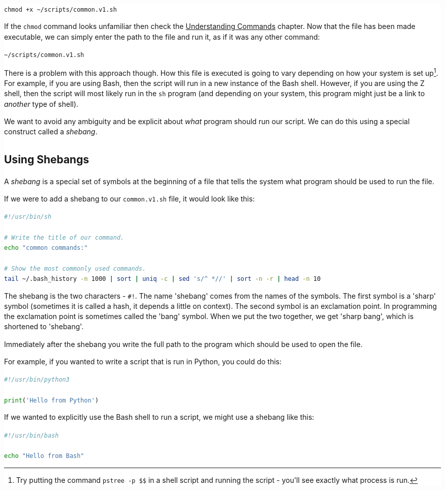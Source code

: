 ```
chmod +x ~/scripts/common.v1.sh
```

If the `chmod` command looks unfamiliar then check the [Understanding Commands](../../part-2-core-skills/understanding-commands) chapter. Now that the file has been made executable, we can simply enter the path to the file and run it, as if it was any other command:

```
~/scripts/common.v1.sh
```

There is a problem with this approach though. How this file is executed is going to vary depending on how your system is set up[^3]. For example, if you are using Bash, then the script will run in a new instance of the Bash shell. However, if you are using the Z shell, then the script will most likely run in the `sh` program (and depending on your system, this program might just be a link to _another_ type of shell).

We want to avoid any ambiguity and be explicit about _what_ program should run our script. We can do this using a special construct called a _shebang_.

## Using Shebangs

A _shebang_ is a special set of symbols at the beginning of a file that tells the system what program should be used to run the file.

If we were to add a shebang to our `common.v1.sh` file, it would look like this:

```bash
#!/usr/bin/sh

# Write the title of our command.
echo "common commands:"

# Show the most commonly used commands.
tail ~/.bash_history -n 1000 | sort | uniq -c | sed 's/^ *//' | sort -n -r | head -n 10
```

The shebang is the two characters - `#!`. The name 'shebang' comes from the names of the symbols. The first symbol is a 'sharp' symbol (sometimes it is called a hash, it depends a little on context). The second symbol is an exclamation point. In programming the exclamation point is sometimes called the 'bang' symbol. When we put the two together, we get 'sharp bang', which is shortened to 'shebang'.

Immediately after the shebang you write the full path to the program which should be used to open the file.

For example, if you wanted to write a script that is run in Python, you could do this:

```python
#!/usr/bin/python3

print('Hello from Python')
```

If we wanted to explicitly use the Bash shell to run a script, we might use a shebang like this:

```bash
#!/usr/bin/bash

echo "Hello from Bash"
```


[^1]: The path to the shell history file is normally available in the `$HISTFILE` environment variable. However, in a non-interactive shell this variable is not set (and when we run a shell script, it is run in a non-interactive shell). We'll see more about interactive and non-interactive shells later, this is just a note in case you are wondering why we don't use the `$HISTFILE` variable or `history` command!
[^3]: Try putting the command `pstree -p $$` in a shell script and running the script - you'll see exactly what process is run.
[^4]: If you want to know more about these folders and the conventions behind them then check back soon, I am going to be adding an entire section on Linux Fundamentals, and one of the chapters will specifically be on the Linux Filesystem. This will cover 'The Linux Filesystem Hierarchy Standard' which defines how folders like this should be used.